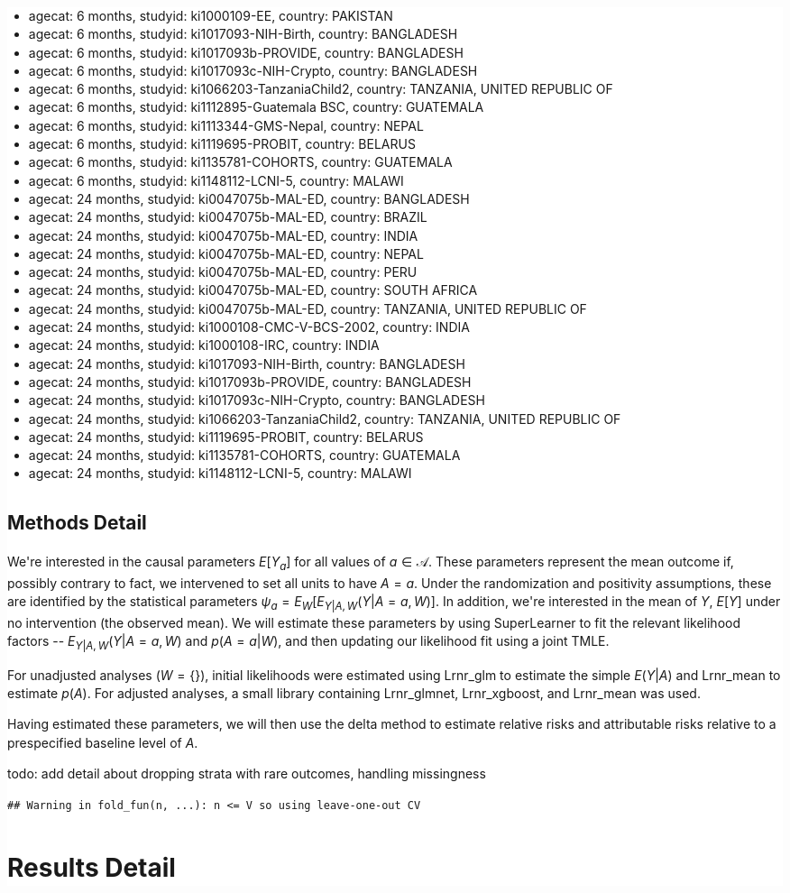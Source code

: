 * agecat: 6 months, studyid: ki1000109-EE, country: PAKISTAN
* agecat: 6 months, studyid: ki1017093-NIH-Birth, country: BANGLADESH
* agecat: 6 months, studyid: ki1017093b-PROVIDE, country: BANGLADESH
* agecat: 6 months, studyid: ki1017093c-NIH-Crypto, country: BANGLADESH
* agecat: 6 months, studyid: ki1066203-TanzaniaChild2, country: TANZANIA, UNITED REPUBLIC OF
* agecat: 6 months, studyid: ki1112895-Guatemala BSC, country: GUATEMALA
* agecat: 6 months, studyid: ki1113344-GMS-Nepal, country: NEPAL
* agecat: 6 months, studyid: ki1119695-PROBIT, country: BELARUS
* agecat: 6 months, studyid: ki1135781-COHORTS, country: GUATEMALA
* agecat: 6 months, studyid: ki1148112-LCNI-5, country: MALAWI
* agecat: 24 months, studyid: ki0047075b-MAL-ED, country: BANGLADESH
* agecat: 24 months, studyid: ki0047075b-MAL-ED, country: BRAZIL
* agecat: 24 months, studyid: ki0047075b-MAL-ED, country: INDIA
* agecat: 24 months, studyid: ki0047075b-MAL-ED, country: NEPAL
* agecat: 24 months, studyid: ki0047075b-MAL-ED, country: PERU
* agecat: 24 months, studyid: ki0047075b-MAL-ED, country: SOUTH AFRICA
* agecat: 24 months, studyid: ki0047075b-MAL-ED, country: TANZANIA, UNITED REPUBLIC OF
* agecat: 24 months, studyid: ki1000108-CMC-V-BCS-2002, country: INDIA
* agecat: 24 months, studyid: ki1000108-IRC, country: INDIA
* agecat: 24 months, studyid: ki1017093-NIH-Birth, country: BANGLADESH
* agecat: 24 months, studyid: ki1017093b-PROVIDE, country: BANGLADESH
* agecat: 24 months, studyid: ki1017093c-NIH-Crypto, country: BANGLADESH
* agecat: 24 months, studyid: ki1066203-TanzaniaChild2, country: TANZANIA, UNITED REPUBLIC OF
* agecat: 24 months, studyid: ki1119695-PROBIT, country: BELARUS
* agecat: 24 months, studyid: ki1135781-COHORTS, country: GUATEMALA
* agecat: 24 months, studyid: ki1148112-LCNI-5, country: MALAWI

## Methods Detail

We're interested in the causal parameters $E[Y_a]$ for all values of $a \in \mathcal{A}$. These parameters represent the mean outcome if, possibly contrary to fact, we intervened to set all units to have $A=a$. Under the randomization and positivity assumptions, these are identified by the statistical parameters $\psi_a=E_W[E_{Y|A,W}(Y|A=a,W)]$.  In addition, we're interested in the mean of $Y$, $E[Y]$ under no intervention (the observed mean). We will estimate these parameters by using SuperLearner to fit the relevant likelihood factors -- $E_{Y|A,W}(Y|A=a,W)$ and $p(A=a|W)$, and then updating our likelihood fit using a joint TMLE.

For unadjusted analyses ($W=\{\}$), initial likelihoods were estimated using Lrnr_glm to estimate the simple $E(Y|A)$ and Lrnr_mean to estimate $p(A)$. For adjusted analyses, a small library containing Lrnr_glmnet, Lrnr_xgboost, and Lrnr_mean was used.

Having estimated these parameters, we will then use the delta method to estimate relative risks and attributable risks relative to a prespecified baseline level of $A$.

todo: add detail about dropping strata with rare outcomes, handling missingness



```
## Warning in fold_fun(n, ...): n <= V so using leave-one-out CV
```




# Results Detail
